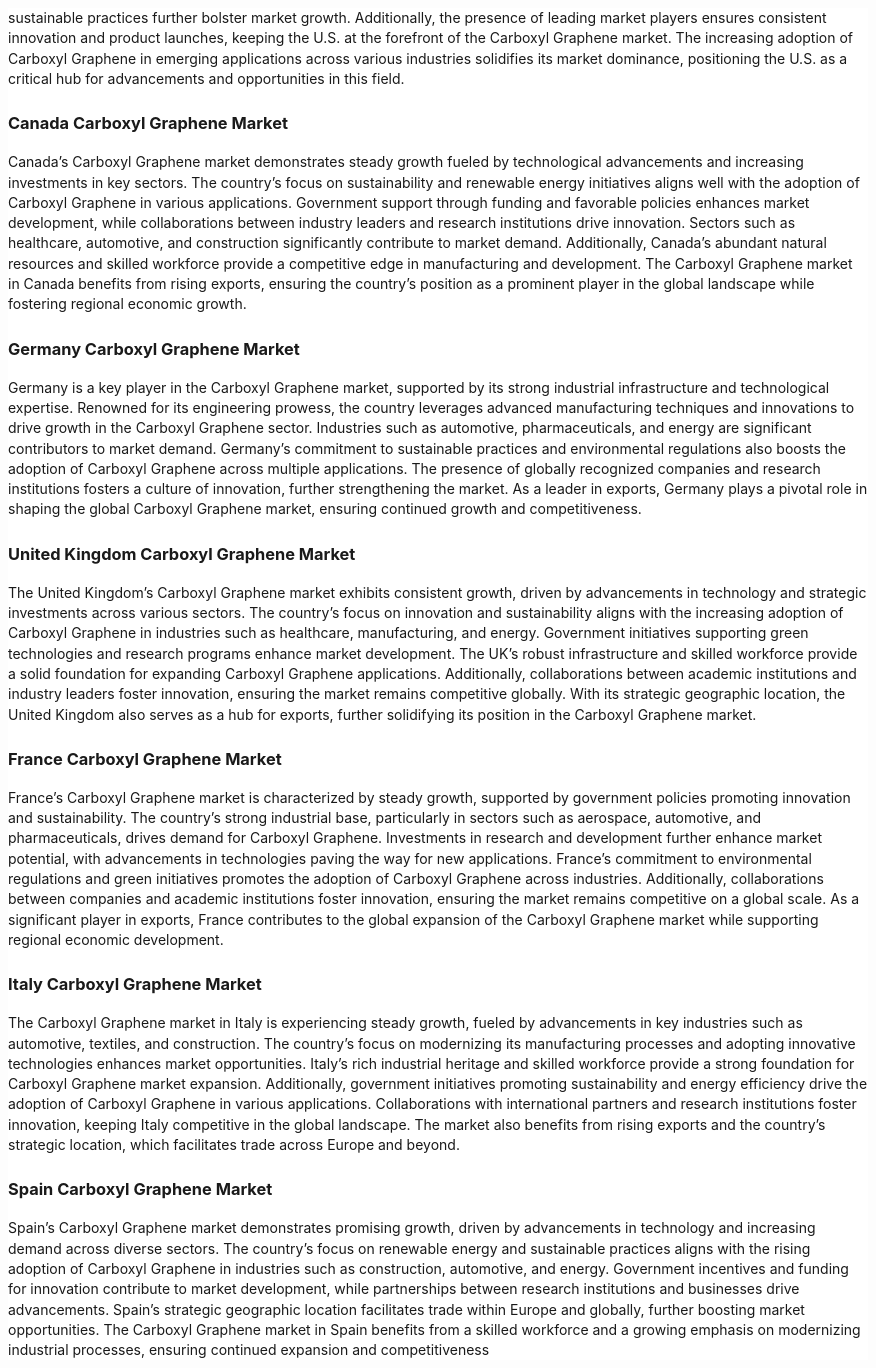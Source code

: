sustainable practices further bolster market growth. Additionally, the presence of leading market players ensures consistent innovation and product launches, keeping the U.S. at the forefront of the Carboxyl Graphene market. The increasing adoption of Carboxyl Graphene in emerging applications across various industries solidifies its market dominance, positioning the U.S. as a critical hub for advancements and opportunities in this field.</p><h3>Canada Carboxyl Graphene Market</h3><p>Canada&rsquo;s Carboxyl Graphene market demonstrates steady growth fueled by technological advancements and increasing investments in key sectors. The country&rsquo;s focus on sustainability and renewable energy initiatives aligns well with the adoption of Carboxyl Graphene in various applications. Government support through funding and favorable policies enhances market development, while collaborations between industry leaders and research institutions drive innovation. Sectors such as healthcare, automotive, and construction significantly contribute to market demand. Additionally, Canada&rsquo;s abundant natural resources and skilled workforce provide a competitive edge in manufacturing and development. The Carboxyl Graphene market in Canada benefits from rising exports, ensuring the country&rsquo;s position as a prominent player in the global landscape while fostering regional economic growth.</p><h3>Germany Carboxyl Graphene Market</h3><p>Germany is a key player in the Carboxyl Graphene market, supported by its strong industrial infrastructure and technological expertise. Renowned for its engineering prowess, the country leverages advanced manufacturing techniques and innovations to drive growth in the Carboxyl Graphene sector. Industries such as automotive, pharmaceuticals, and energy are significant contributors to market demand. Germany&rsquo;s commitment to sustainable practices and environmental regulations also boosts the adoption of Carboxyl Graphene across multiple applications. The presence of globally recognized companies and research institutions fosters a culture of innovation, further strengthening the market. As a leader in exports, Germany plays a pivotal role in shaping the global Carboxyl Graphene market, ensuring continued growth and competitiveness.</p><h3>United Kingdom Carboxyl Graphene Market</h3><p>The United Kingdom&rsquo;s Carboxyl Graphene market exhibits consistent growth, driven by advancements in technology and strategic investments across various sectors. The country&rsquo;s focus on innovation and sustainability aligns with the increasing adoption of Carboxyl Graphene in industries such as healthcare, manufacturing, and energy. Government initiatives supporting green technologies and research programs enhance market development. The UK&rsquo;s robust infrastructure and skilled workforce provide a solid foundation for expanding Carboxyl Graphene applications. Additionally, collaborations between academic institutions and industry leaders foster innovation, ensuring the market remains competitive globally. With its strategic geographic location, the United Kingdom also serves as a hub for exports, further solidifying its position in the Carboxyl Graphene market.</p><h3>France Carboxyl Graphene Market</h3><p>France&rsquo;s Carboxyl Graphene market is characterized by steady growth, supported by government policies promoting innovation and sustainability. The country&rsquo;s strong industrial base, particularly in sectors such as aerospace, automotive, and pharmaceuticals, drives demand for Carboxyl Graphene. Investments in research and development further enhance market potential, with advancements in technologies paving the way for new applications. France&rsquo;s commitment to environmental regulations and green initiatives promotes the adoption of Carboxyl Graphene across industries. Additionally, collaborations between companies and academic institutions foster innovation, ensuring the market remains competitive on a global scale. As a significant player in exports, France contributes to the global expansion of the Carboxyl Graphene market while supporting regional economic development.</p><h3>Italy Carboxyl Graphene Market</h3><p>The Carboxyl Graphene market in Italy is experiencing steady growth, fueled by advancements in key industries such as automotive, textiles, and construction. The country&rsquo;s focus on modernizing its manufacturing processes and adopting innovative technologies enhances market opportunities. Italy&rsquo;s rich industrial heritage and skilled workforce provide a strong foundation for Carboxyl Graphene market expansion. Additionally, government initiatives promoting sustainability and energy efficiency drive the adoption of Carboxyl Graphene in various applications. Collaborations with international partners and research institutions foster innovation, keeping Italy competitive in the global landscape. The market also benefits from rising exports and the country&rsquo;s strategic location, which facilitates trade across Europe and beyond.</p><h3>Spain Carboxyl Graphene Market</h3><p>Spain&rsquo;s Carboxyl Graphene market demonstrates promising growth, driven by advancements in technology and increasing demand across diverse sectors. The country&rsquo;s focus on renewable energy and sustainable practices aligns with the rising adoption of Carboxyl Graphene in industries such as construction, automotive, and energy. Government incentives and funding for innovation contribute to market development, while partnerships between research institutions and businesses drive advancements. Spain&rsquo;s strategic geographic location facilitates trade within Europe and globally, further boosting market opportunities. The Carboxyl Graphene market in Spain benefits from a skilled workforce and a growing emphasis on modernizing industrial processes, ensuring continued expansion and competitiveness
